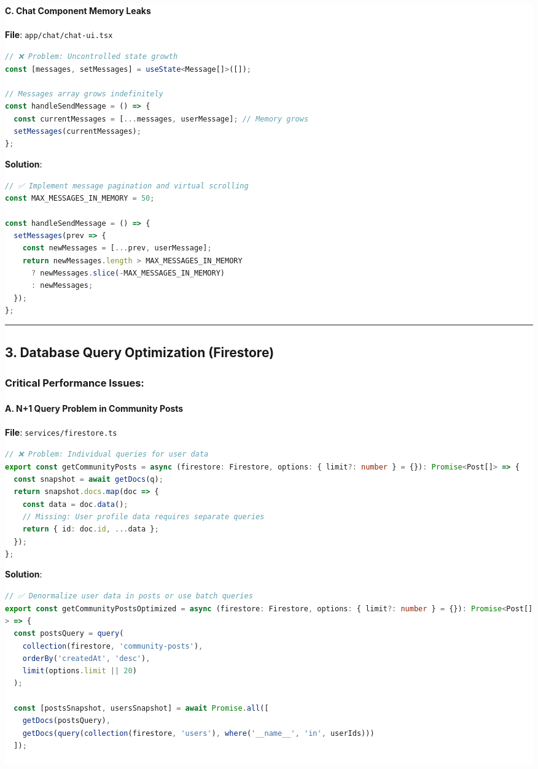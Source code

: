 #### C. Chat Component Memory Leaks
**File**: `app/chat/chat-ui.tsx`
```typescript
// ❌ Problem: Uncontrolled state growth
const [messages, setMessages] = useState<Message[]>([]);

// Messages array grows indefinitely
const handleSendMessage = () => {
  const currentMessages = [...messages, userMessage]; // Memory grows
  setMessages(currentMessages);
};
```

**Solution**:
```typescript
// ✅ Implement message pagination and virtual scrolling
const MAX_MESSAGES_IN_MEMORY = 50;

const handleSendMessage = () => {
  setMessages(prev => {
    const newMessages = [...prev, userMessage];
    return newMessages.length > MAX_MESSAGES_IN_MEMORY 
      ? newMessages.slice(-MAX_MESSAGES_IN_MEMORY)
      : newMessages;
  });
};
```

---

## 3. Database Query Optimization (Firestore)

### Critical Performance Issues:

#### A. N+1 Query Problem in Community Posts
**File**: `services/firestore.ts`
```typescript
// ❌ Problem: Individual queries for user data
export const getCommunityPosts = async (firestore: Firestore, options: { limit?: number } = {}): Promise<Post[]> => {
  const snapshot = await getDocs(q);
  return snapshot.docs.map(doc => {
    const data = doc.data();
    // Missing: User profile data requires separate queries
    return { id: doc.id, ...data };
  });
};
```

**Solution**:
```typescript
// ✅ Denormalize user data in posts or use batch queries
export const getCommunityPostsOptimized = async (firestore: Firestore, options: { limit?: number } = {}): Promise<Post[]> => {
  const postsQuery = query(
    collection(firestore, 'community-posts'), 
    orderBy('createdAt', 'desc'), 
    limit(options.limit || 20)
  );
  
  const [postsSnapshot, usersSnapshot] = await Promise.all([
    getDocs(postsQuery),
    getDocs(query(collection(firestore, 'users'), where('__name__', 'in', userIds)))
  ]);
  
```